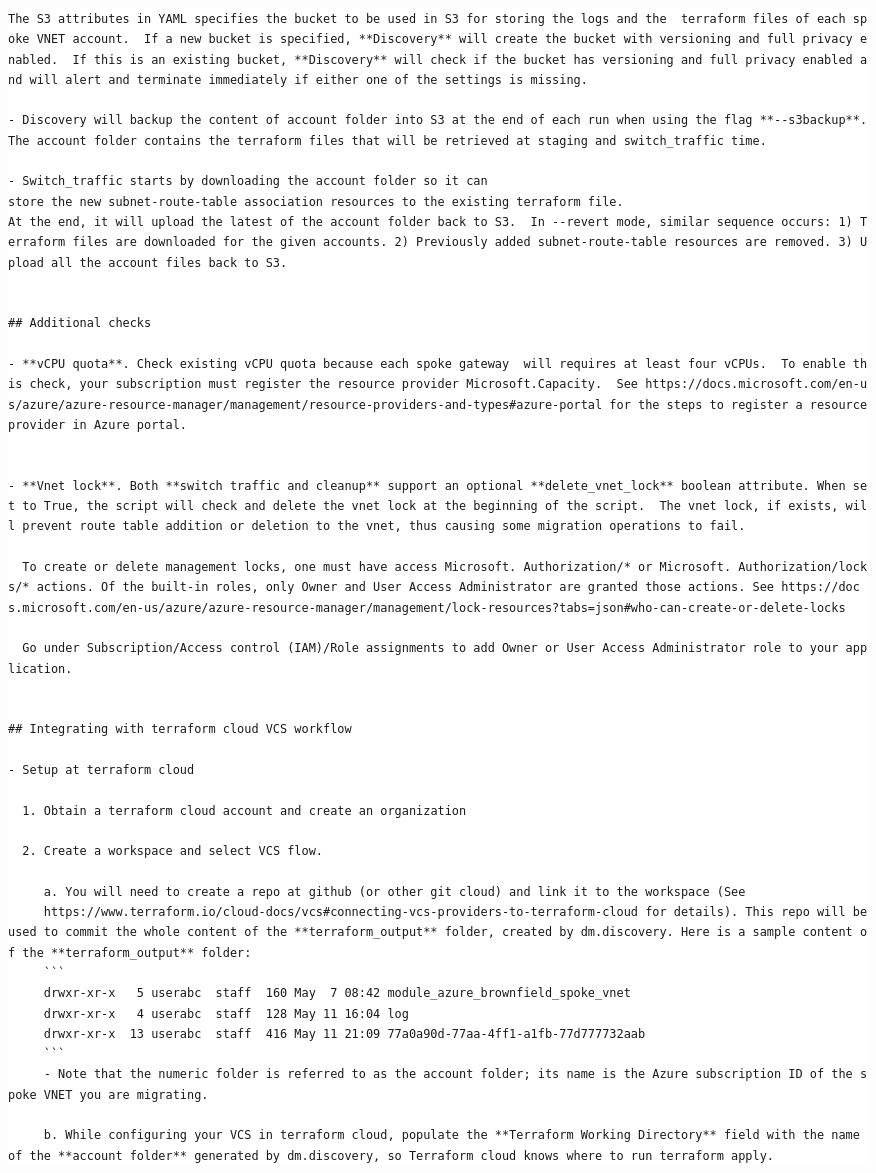 ```
The S3 attributes in YAML specifies the bucket to be used in S3 for storing the logs and the  terraform files of each spoke VNET account.  If a new bucket is specified, **Discovery** will create the bucket with versioning and full privacy enabled.  If this is an existing bucket, **Discovery** will check if the bucket has versioning and full privacy enabled and will alert and terminate immediately if either one of the settings is missing.

- Discovery will backup the content of account folder into S3 at the end of each run when using the flag **--s3backup**.  The account folder contains the terraform files that will be retrieved at staging and switch_traffic time.

- Switch_traffic starts by downloading the account folder so it can
store the new subnet-route-table association resources to the existing terraform file.
At the end, it will upload the latest of the account folder back to S3.  In --revert mode, similar sequence occurs: 1) Terraform files are downloaded for the given accounts. 2) Previously added subnet-route-table resources are removed. 3) Upload all the account files back to S3.


## Additional checks

- **vCPU quota**. Check existing vCPU quota because each spoke gateway  will requires at least four vCPUs.  To enable this check, your subscription must register the resource provider Microsoft.Capacity.  See https://docs.microsoft.com/en-us/azure/azure-resource-manager/management/resource-providers-and-types#azure-portal for the steps to register a resource provider in Azure portal.


- **Vnet lock**. Both **switch traffic and cleanup** support an optional **delete_vnet_lock** boolean attribute. When set to True, the script will check and delete the vnet lock at the beginning of the script.  The vnet lock, if exists, will prevent route table addition or deletion to the vnet, thus causing some migration operations to fail. 

  To create or delete management locks, one must have access Microsoft. Authorization/* or Microsoft. Authorization/locks/* actions. Of the built-in roles, only Owner and User Access Administrator are granted those actions. See https://docs.microsoft.com/en-us/azure/azure-resource-manager/management/lock-resources?tabs=json#who-can-create-or-delete-locks

  Go under Subscription/Access control (IAM)/Role assignments to add Owner or User Access Administrator role to your application.


## Integrating with terraform cloud VCS workflow

- Setup at terraform cloud

  1. Obtain a terraform cloud account and create an organization

  2. Create a workspace and select VCS flow.

     a. You will need to create a repo at github (or other git cloud) and link it to the workspace (See
     https://www.terraform.io/cloud-docs/vcs#connecting-vcs-providers-to-terraform-cloud for details). This repo will be used to commit the whole content of the **terraform_output** folder, created by dm.discovery. Here is a sample content of the **terraform_output** folder:
     ```
     drwxr-xr-x   5 userabc  staff  160 May  7 08:42 module_azure_brownfield_spoke_vnet
     drwxr-xr-x   4 userabc  staff  128 May 11 16:04 log
     drwxr-xr-x  13 userabc  staff  416 May 11 21:09 77a0a90d-77aa-4ff1-a1fb-77d777732aab
     ```
     - Note that the numeric folder is referred to as the account folder; its name is the Azure subscription ID of the spoke VNET you are migrating.

     b. While configuring your VCS in terraform cloud, populate the **Terraform Working Directory** field with the name of the **account folder** generated by dm.discovery, so Terraform cloud knows where to run terraform apply.
```
